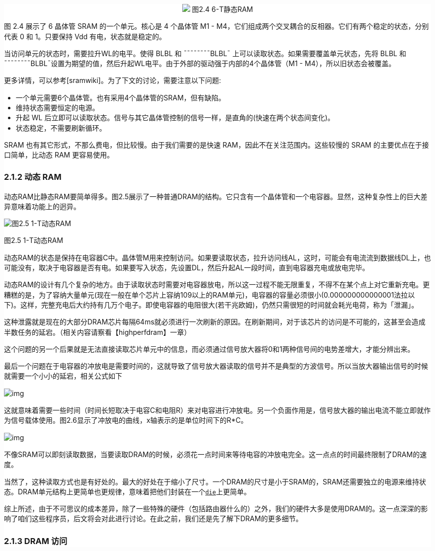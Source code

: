 <p align="center">
<img src="https://lrita.github.io/images/posts/memory/cpumemory.7.png"/>
图2.4 6-T静态RAM
</p>

图 2.4 展示了 6 晶体管 SRAM 的一个单元。核心是 4 个晶体管 M1 - M4，它们组成两个交叉耦合的反相器。它们有两个稳定的状态，分别代表 0 和 1。只要保持 Vdd 有电，状态就是稳定的。

当访问单元的状态时，需要拉升WL的电平。使得 BLBL 和 ¯¯¯¯¯¯¯¯BLBL¯ 上可以读取状态。如果需要覆盖单元状态，先将 BLBL 和¯¯¯¯¯¯¯¯BLBL¯设置为期望的值，然后升起WL电平。由于外部的驱动强于内部的4个晶体管（M1 - M4），所以旧状态会被覆盖。

更多详情，可以参考[sramwiki]。为了下文的讨论，需要注意以下问题:

- 一个单元需要6个晶体管。也有采用4个晶体管的SRAM，但有缺陷。
- 维持状态需要恒定的电源。
- 升起 WL 后立即可以读取状态。信号与其它晶体管控制的信号一样，是直角的(快速在两个状态间变化)。
- 状态稳定，不需要刷新循环。

SRAM 也有其它形式，不那么费电，但比较慢。由于我们需要的是快速 RAM，因此不在关注范围内。这些较慢的 SRAM 的主要优点在于接口简单，比动态 RAM 更容易使用。

### 2.1.2 动态 RAM

动态RAM比静态RAM要简单得多。图2.5展示了一种普通DRAM的结构。它只含有一个晶体管和一个电容器。显然，这种复杂性上的巨大差异意味着功能上的迥异。

![图2.5 1-T动态RAM](https://lrita.github.io/images/posts/memory/cpumemory.8.png)

图2.5 1-T动态RAM

动态RAM的状态是保持在电容器C中。晶体管M用来控制访问。如果要读取状态，拉升访问线AL，这时，可能会有电流流到数据线DL上，也可能没有，取决于电容器是否有电。如果要写入状态，先设置DL，然后升起AL一段时间，直到电容器充电或放电完毕。

动态RAM的设计有几个复杂的地方。由于读取状态时需要对电容器放电，所以这一过程不能无限重复，不得不在某个点上对它重新充电。更糟糕的是，为了容纳大量单元(现在一般在单个芯片上容纳109以上的RAM单元)，电容器的容量必须很小(0.000000000000001法拉以下)。这样，完整充电后大约持有几万个电子。即使电容器的电阻很大(若干兆欧姆)，仍然只需很短的时间就会耗光电荷，称为「泄漏」。

这种泄露就是现在的大部分DRAM芯片每隔64ms就必须进行一次刷新的原因。在刷新期间，对于该芯片的访问是不可能的，这甚至会造成半数任务的延宕。（相关内容请察看【highperfdram】一章）

这个问题的另一个后果就是无法直接读取芯片单元中的信息，而必须通过信号放大器将0和1两种信号间的电势差增大，才能分辨出来。

最后一个问题在于电容器的冲放电是需要时间的，这就导致了信号放大器读取的信号并不是典型的方波信号。所以当放大器输出信号的时候就需要一个小小的延宕，相关公式如下

![img](https://lrita.github.io/images/posts/memory/capcharge.png)

这就意味着需要一些时间（时间长短取决于电容C和电阻R）来对电容进行冲放电。另一个负面作用是，信号放大器的输出电流不能立即就作为信号载体使用。图2.6显示了冲放电的曲线，x轴表示的是单位时间下的R*C。

![img](https://lrita.github.io/images/posts/memory/cpumemory.57.png)

不像SRAM可以即刻读取数据，当要读取DRAM的时候，必须花一点时间来等待电容的冲放电完全。这一点点的时间最终限制了DRAM的速度。

当然了，这种读取方式也是有好处的。最大的好处在于缩小了尺寸。一个DRAM的尺寸是小于SRAM的，SRAM还需要独立的电源来维持状态。DRAM单元结构上更简单也更规律，意味着把他们封装在一个[`die`](https://zhuanlan.zhihu.com/p/29767262)上更简单。

综上所述，由于不可思议的成本差异，除了一些特殊的硬件（包括路由器什么的）之外，我们的硬件大多是使用DRAM的。这一点深深的影响了咱们这些程序员，后文将会对此进行讨论。在此之前，我们还是先了解下DRAM的更多细节。

### 2.1.3 DRAM 访问
